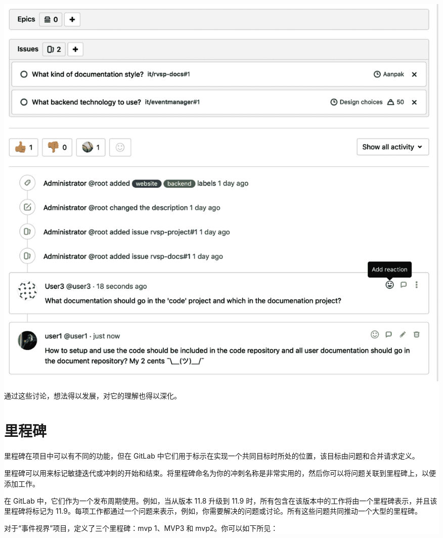 ![](img/938bbca0-e766-4528-8adf-a1ff56c9b128.png)

通过这些讨论，想法得以发展，对它的理解也得以深化。

# 里程碑

里程碑在项目中可以有不同的功能，但在 GitLab 中它们用于标示在实现一个共同目标时所处的位置，该目标由问题和合并请求定义。

里程碑可以用来标记敏捷迭代或冲刺的开始和结束。将里程碑命名为你的冲刺名称是非常实用的，然后你可以将问题关联到里程碑上，以便添加工作。

在 GitLab 中，它们作为一个发布周期使用。例如，当从版本 11.8 升级到 11.9 时，所有包含在该版本中的工作将由一个里程碑表示，并且该里程碑将标记为 11.9。每项工作都通过一个问题来表示，例如，你需要解决的问题或讨论。所有这些问题共同推动一个大型的里程碑。

对于“事件视界”项目，定义了三个里程碑：mvp 1、MVP3 和 mvp2。你可以如下所见：
